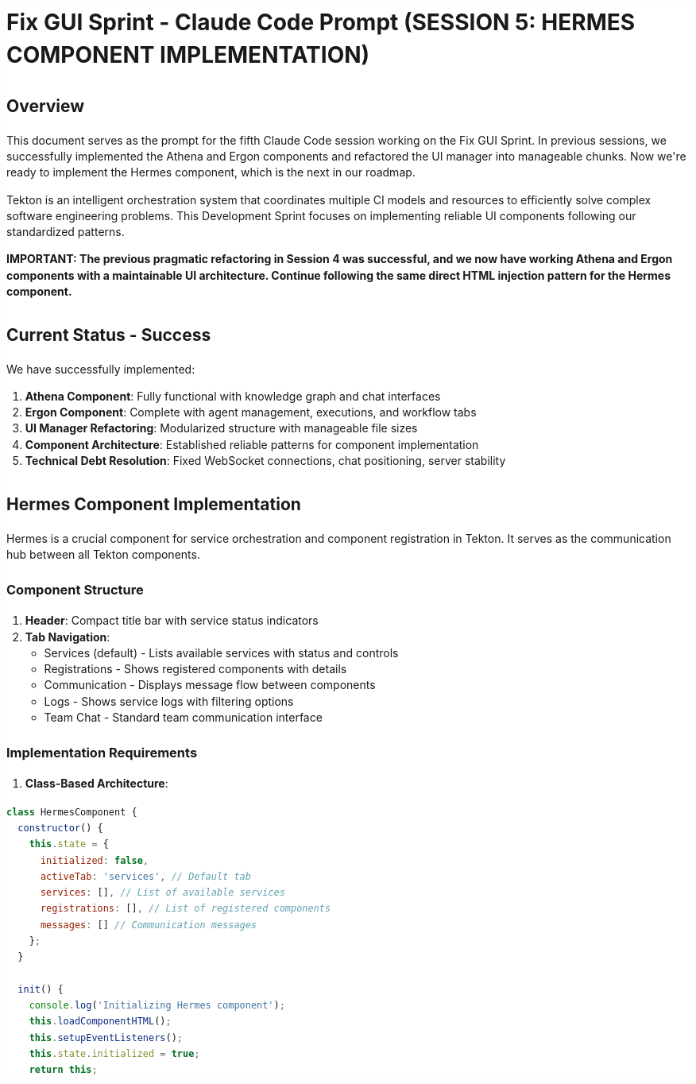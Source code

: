 # Fix GUI Sprint - Claude Code Prompt (SESSION 5: HERMES COMPONENT IMPLEMENTATION)

## Overview
This document serves as the prompt for the fifth Claude Code session working on the Fix GUI Sprint. In previous sessions, we successfully implemented the Athena and Ergon components and refactored the UI manager into manageable chunks. Now we're ready to implement the Hermes component, which is the next in our roadmap.

Tekton is an intelligent orchestration system that coordinates multiple CI models and resources to efficiently solve complex software engineering problems. This Development Sprint focuses on implementing reliable UI components following our standardized patterns.

**IMPORTANT: The previous pragmatic refactoring in Session 4 was successful, and we now have working Athena and Ergon components with a maintainable UI architecture. Continue following the same direct HTML injection pattern for the Hermes component.**

## Current Status - Success

We have successfully implemented:

1. **Athena Component**: Fully functional with knowledge graph and chat interfaces
2. **Ergon Component**: Complete with agent management, executions, and workflow tabs
3. **UI Manager Refactoring**: Modularized structure with manageable file sizes
4. **Component Architecture**: Established reliable patterns for component implementation
5. **Technical Debt Resolution**: Fixed WebSocket connections, chat positioning, server stability

## Hermes Component Implementation

Hermes is a crucial component for service orchestration and component registration in Tekton. It serves as the communication hub between all Tekton components.

### Component Structure

1. **Header**: Compact title bar with service status indicators
2. **Tab Navigation**:
   - Services (default) - Lists available services with status and controls
   - Registrations - Shows registered components with details
   - Communication - Displays message flow between components 
   - Logs - Shows service logs with filtering options
   - Team Chat - Standard team communication interface

### Implementation Requirements

1. **Class-Based Architecture**:
```javascript
class HermesComponent {
  constructor() {
    this.state = {
      initialized: false,
      activeTab: 'services', // Default tab
      services: [], // List of available services
      registrations: [], // List of registered components
      messages: [] // Communication messages
    };
  }
  
  init() {
    console.log('Initializing Hermes component');
    this.loadComponentHTML();
    this.setupEventListeners();
    this.state.initialized = true;
    return this;
```